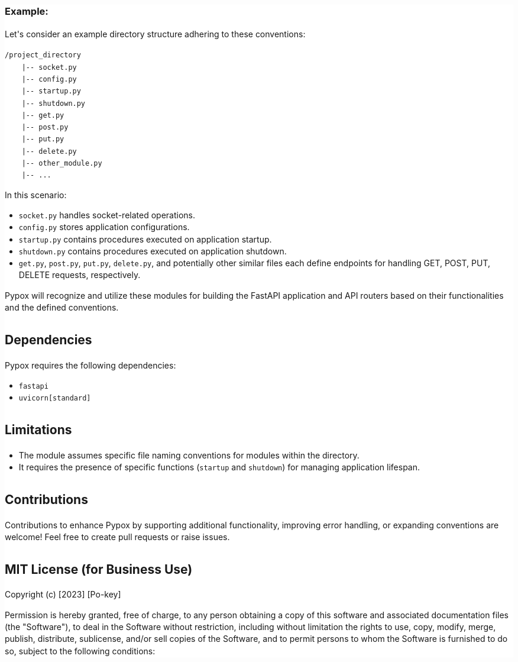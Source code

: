 ### Example:

Let's consider an example directory structure adhering to these conventions:

```
/project_directory
    |-- socket.py
    |-- config.py
    |-- startup.py
    |-- shutdown.py
    |-- get.py
    |-- post.py
    |-- put.py
    |-- delete.py
    |-- other_module.py
    |-- ...
```

In this scenario:

- `socket.py` handles socket-related operations.
- `config.py` stores application configurations.
- `startup.py` contains procedures executed on application startup.
- `shutdown.py` contains procedures executed on application shutdown.
- `get.py`, `post.py`, `put.py`, `delete.py`, and potentially other similar files each define endpoints for handling GET, POST, PUT, DELETE requests, respectively.

Pypox will recognize and utilize these modules for building the FastAPI application and API routers based on their functionalities and the defined conventions.

## Dependencies

Pypox requires the following dependencies:

- `fastapi`
- `uvicorn[standard]`

## Limitations

- The module assumes specific file naming conventions for modules within the directory.
- It requires the presence of specific functions (`startup` and `shutdown`) for managing application lifespan.

## Contributions

Contributions to enhance Pypox by supporting additional functionality, improving error handling, or expanding conventions are welcome! Feel free to create pull requests or raise issues.

## MIT License (for Business Use)

Copyright (c) [2023] [Po-key]

Permission is hereby granted, free of charge, to any person obtaining a copy of this software and associated documentation files (the "Software"), to deal in the Software without restriction, including without limitation the rights to use, copy, modify, merge, publish, distribute, sublicense, and/or sell copies of the Software, and to permit persons to whom the Software is furnished to do so, subject to the following conditions:
